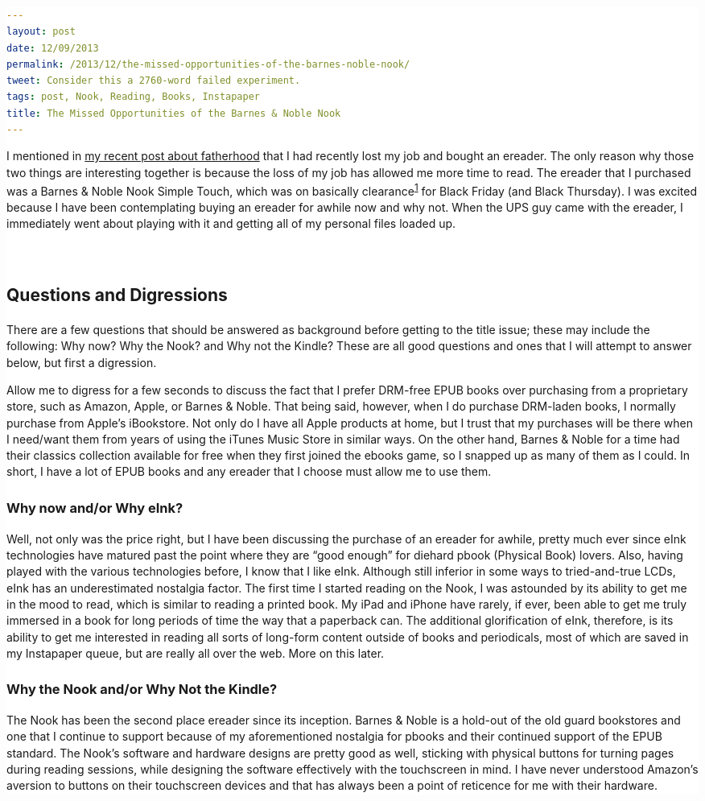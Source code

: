 ```yaml
---
layout: post
date: 12/09/2013
permalink: /2013/12/the-missed-opportunities-of-the-barnes-noble-nook/
tweet: Consider this a 2760-word failed experiment.
tags: post, Nook, Reading, Books, Instapaper
title: The Missed Opportunities of the Barnes & Noble Nook
---
```


<p>I mentioned in <a href="/2013/12/fatherhood-and-identity/" title="Fatherhood and Identity - Engineered Eloquence">my recent post about fatherhood</a> that I had recently lost my job and bought an ereader. The only reason why those two things are interesting together is because the loss of my job has allowed me more time to read. The ereader that I purchased was a Barnes &amp; Noble Nook Simple Touch, which was on basically clearance<sup id="fnref:p69487157998-1"><a href="#fn:p69487157998-1" rel="footnote">1</a></sup> for Black Friday (and Black Thursday). I was excited because I have been contemplating buying an ereader for awhile now and why not. When the UPS guy came with the ereader, I immediately went about playing with it and getting all of my personal files loaded up.</p>

<p><br/></p>

<h2>Questions and Digressions</h2>

<p>There are a few questions that should be answered as background before getting to the title issue; these may include the following: Why now? Why the Nook? and Why not the Kindle? These are all good questions and ones that I will attempt to answer below, but first a digression.</p>

<p>Allow me to digress for a few seconds to discuss the fact that I prefer DRM-free EPUB books over purchasing from a proprietary store, such as Amazon, Apple, or Barnes &amp; Noble. That being said, however, when I do purchase DRM-laden books, I normally purchase from Apple&#8217;s iBookstore. Not only do I have all Apple products at home, but I trust that my purchases will be there when I need/want them from years of using the iTunes Music Store in similar ways. On the other hand, Barnes &amp; Noble for a time had their classics collection available for free when they first joined the ebooks game, so I snapped up as many of them as I could. In short, I have a lot of EPUB books and any ereader that I choose must allow me to use them.</p>

<h3>Why now and/or Why eInk?</h3>

<p>Well, not only was the price right, but I have been discussing the purchase of an ereader for awhile, pretty much ever since eInk technologies have matured past the point where they are &#8220;good enough&#8221; for diehard pbook (Physical Book) lovers. Also, having played with the various technologies before, I know that I like eInk. Although still inferior in some ways to tried-and-true LCDs, eInk has an underestimated nostalgia factor. The first time I started reading on the Nook, I was astounded by its ability to get me in the mood to read, which is similar to reading a printed book. My iPad and iPhone have rarely, if ever, been able to get me truly immersed in a book for long periods of time the way that a paperback can. The additional glorification of eInk, therefore, is its ability to get me interested in reading all sorts of long-form content outside of books and periodicals, most of which are saved in my Instapaper queue, but are really all over the web. More on this later.</p>

<h3>Why the Nook and/or Why Not the Kindle?</h3>

<p>The Nook has been the second place ereader since its inception. Barnes &amp; Noble is a hold-out of the old guard bookstores and one that I continue to support because of my aforementioned nostalgia for pbooks and their continued support of the EPUB standard. The Nook&#8217;s software and hardware designs are pretty good as well, sticking with physical buttons for turning pages during reading sessions, while designing the software effectively with the touchscreen in mind. I have never understood Amazon&#8217;s aversion to buttons on their touchscreen devices and that has always been a point of reticence for me with their hardware.</p>
